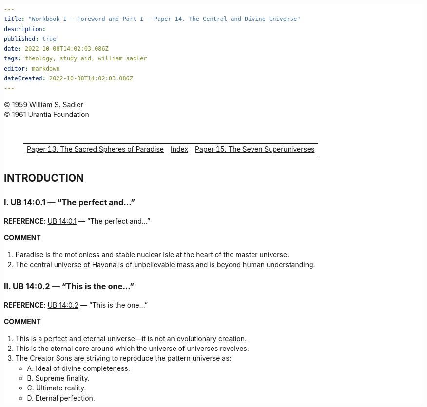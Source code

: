 ```yaml
---
title: "Workbook I — Foreword and Part I — Paper 14. The Central and Divine Universe"
description: 
published: true
date: 2022-10-08T14:02:03.086Z
tags: theology, study aid, william sadler
editor: markdown
dateCreated: 2022-10-08T14:02:03.086Z
---
```


<p class="v-card v-sheet theme--light grey lighten-3 px-2">© 1959 William S. Sadler<br>© 1961 Urantia Foundation</p>

<br>

<figure class="table chapter-navigator">
	<table>
		<tbody>
			<tr>
				<td><a href="/en/article/William_S_Sadler/Workbook_1_Foreword_and_Part_I/13"><span class="mdi mdi-arrow-left-drop-circle"></span><span class="pl-2">Paper 13. The Sacred Spheres of Paradise</span></a></td>
				<td><a href="/en/article/William_S_Sadler/Workbook_1_Foreword_and_Part_I#index"><span class="mdi mdi-book-open-variant"></span><span class="pl-2">Index</span></a></td>
				<td><a href="/en/article/William_S_Sadler/Workbook_1_Foreword_and_Part_I/15"><span class="pr-2">Paper 15. The Seven Superuniverses</span><span class="mdi mdi-arrow-right-drop-circle"></span></a></td>
			</tr>
		</tbody>
	</table>
</figure>

## INTRODUCTION

### I. UB 14:0.1 — “The perfect and...”

**REFERENCE**: <a id="s30_15"></a>[UB 14:0.1](/en/The_Urantia_Book/14#p0_1) — “The perfect and...”

**COMMENT**

1. Paradise is the motionless and stable nuclear Isle at the heart of the master universe.
2. The central universe of Havona is of unbelievable mass and is beyond human understanding.

### II. UB 14:0.2 — “This is the one...”

**REFERENCE**: <a id="s39_15"></a>[UB 14:0.2](/en/The_Urantia_Book/14#p0_2) — “This is the one...”

**COMMENT**

1. This is a perfect and eternal universe—it is not an evolutionary creation.
2. This is the eternal core around which the universe of universes revolves.
3. The Creator Sons are striving to reproduce the pattern universe as:
	- A. Ideal of divine completeness.
	- B. Supreme finality.
	- C. Ultimate reality.
	- D. Eternal perfection.
